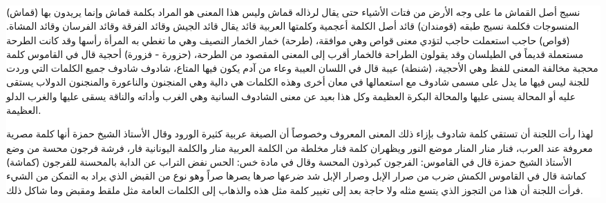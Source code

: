 

 (قماش) نسيج أصل القماش ما على وجه الأرض من فتات الأشياء حتى يقال لرذاله قماش وليس هذا المعنى هو المراد بكلمة قماش وإنما يريدون بها المنسوجات فكلمة نسيج طبقه (قومندان) قائد أصل الكلمة أعجمية وكلمتها العربية قائد يقال قائد الجيش وقائد الفرقة وقائد الفرسان وقائد المشاة. (قواص) حاجب استعملت حاجب لتؤدي معنى قواص وهي موافقة، (طرحة) خمار الخمار النصيف وهي ما تغطي به المرأة رأسها وقد كانت الطرحة مستعملة قديماً في الطيلسان وقد يقولون الطراحة فالخمار أقرب إلى المعنى المقصود من الطرحة، (حزورة - فزورة) أحجية قال في القاموس كلمة محجبة مخالفة المعنى للفظ وهي الأحجية، (شنطة) عيبة قال في اللسان العيبة وعاء من آدم يكون فيها المتاع، شادوف شادوف جميع الكلمات التي وردت للجنة ليس فيها ما يدل على مسمى شادوف مع استعمالها في معان أخرى وهذه الكلمات هي دالية وهي المنجنون والناعورة والمنجنون الدولاب يستقى عليه أو المحالة يسنى عليها والمحالة البكرة العظيمة وكل هذا بعيد عن معنى الشادوف السانية وهي الغرب وأداته والناقة يسقى عليها والغرب الدلو العظيمة. 



 لهذا رأت اللجنة أن تستقي كلمة شادوف بإزاء ذلك المعنى المعروف وخصوصاً أن الصيغة عربية كثيرة الورود وقال الأستاذ الشيخ حمزة أنها كلمة مصرية معروفة عند العرب، فنار منار المنار موضع النور ويظهران كلمة فنار مخلطة من الكلمة العربية منار والكلمة اليونانية فار، فرشة فرجون محسة من وضع الأستاذ الشيخ حمزة قال في القاموس: الفرجون كبرذون المحسة وقال في مادة خس: الحس نفض التراب عن الدابة بالمحسنة للفرجون (كماشة) كماشة قال في القاموس الكمش ضرب من صرار الإبل وصرار الإبل شد ضرعها صرها يصرها صراً وهو نوع من القبض الذي يراد به التمكن من الشيء فرأت اللجنة أن هذا من التجوز الذي يتسع مثله ولا حاجة بعد إلى تغيير كلمة مثل هذه والذهاب إلى الكلمات العامة مثل ملقط ومقبض وما شاكل ذلك. 



